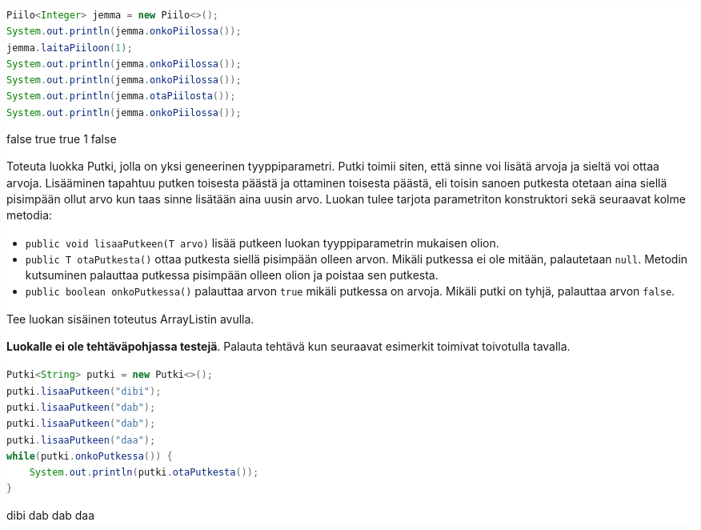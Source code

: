 </sample-output>

```java
Piilo<Integer> jemma = new Piilo<>();
System.out.println(jemma.onkoPiilossa());
jemma.laitaPiiloon(1);
System.out.println(jemma.onkoPiilossa());
System.out.println(jemma.onkoPiilossa());
System.out.println(jemma.otaPiilosta());
System.out.println(jemma.onkoPiilossa());
```

<sample-output>

false
true
true
1
false

</sample-output>

</programming-exercise>


<programming-exercise name='Putki' tmcname='osa11-Osa11_02.Putki'>

Toteuta luokka Putki, jolla on yksi geneerinen tyyppiparametri. Putki toimii siten, että sinne voi lisätä arvoja ja sieltä voi ottaa arvoja. Lisääminen tapahtuu putken toisesta päästä ja ottaminen toisesta päästä, eli toisin sanoen putkesta otetaan aina siellä pisimpään ollut arvo kun taas sinne lisätään aina uusin arvo. Luokan tulee tarjota parametriton konstruktori sekä seuraavat kolme metodia:

- `public void lisaaPutkeen(T arvo)` lisää putkeen luokan tyyppiparametrin mukaisen olion.
- `public T otaPutkesta()` ottaa putkesta siellä pisimpään olleen arvon. Mikäli putkessa ei ole mitään, palautetaan `null`. Metodin kutsuminen palauttaa putkessa pisimpään olleen olion ja poistaa sen putkesta.
- `public boolean onkoPutkessa()` palauttaa arvon `true` mikäli putkessa on arvoja. Mikäli putki on tyhjä, palauttaa arvon `false`.

Tee luokan sisäinen toteutus ArrayListin avulla.

**Luokalle ei ole tehtäväpohjassa testejä**. Palauta tehtävä kun seuraavat esimerkit toimivat toivotulla tavalla.

```java
Putki<String> putki = new Putki<>();
putki.lisaaPutkeen("dibi");
putki.lisaaPutkeen("dab");
putki.lisaaPutkeen("dab");
putki.lisaaPutkeen("daa");
while(putki.onkoPutkessa()) {
    System.out.println(putki.otaPutkesta());
}
```

<sample-output>

dibi
dab
dab
daa
